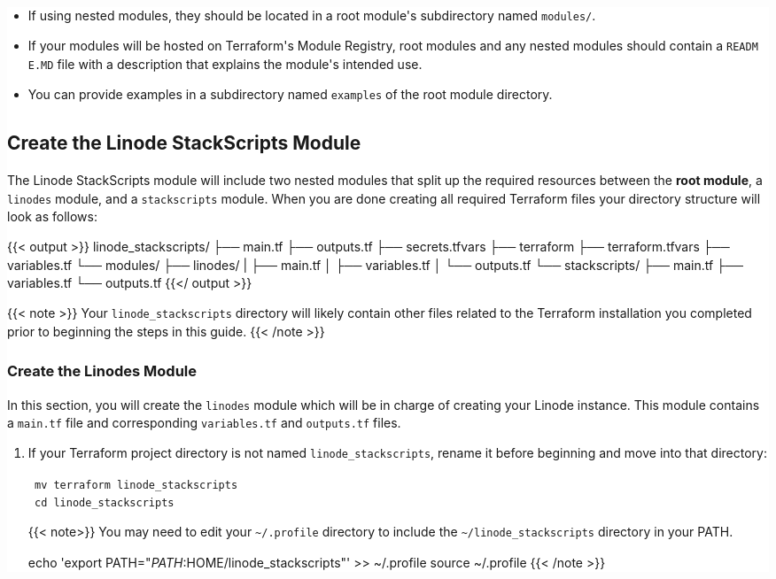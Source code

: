 - If using nested modules, they should be located in a root module's subdirectory named `modules/`.

- If your modules will be hosted on Terraform's Module Registry, root modules and any nested modules should contain a `README.MD` file with a description that explains the module's intended use.

- You can provide examples in a subdirectory named `examples` of the root module directory.

## Create the Linode StackScripts Module

The Linode StackScripts module will include two nested modules that split up the required resources between the **root module**, a `linodes` module, and a `stackscripts` module. When you are done creating all required Terraform files your directory structure will look as follows:

{{< output >}}
linode_stackscripts/
├── main.tf
├── outputs.tf
├── secrets.tfvars
├── terraform
├── terraform.tfvars
├── variables.tf
└── modules/
    ├── linodes/
    |   ├── main.tf
    │   ├── variables.tf
    │   └── outputs.tf
    └── stackscripts/
        ├── main.tf
        ├── variables.tf
        └── outputs.tf
{{</ output >}}

{{< note >}}
Your `linode_stackscripts` directory will likely contain other files related to the Terraform installation you completed prior to beginning the steps in this guide.
{{< /note >}}

### Create the Linodes Module

In this section, you will create the `linodes` module which will be in charge of creating your Linode instance. This module contains a `main.tf` file and corresponding `variables.tf` and `outputs.tf` files.

1. If your Terraform project directory is not named `linode_stackscripts`, rename it before beginning and move into that directory:

        mv terraform linode_stackscripts
        cd linode_stackscripts

    {{< note>}}
You may need to edit your `~/.profile` directory to include the `~/linode_stackscripts` directory in your PATH.

    echo 'export PATH="$PATH:$HOME/linode_stackscripts"' >> ~/.profile
    source ~/.profile
    {{< /note >}}
